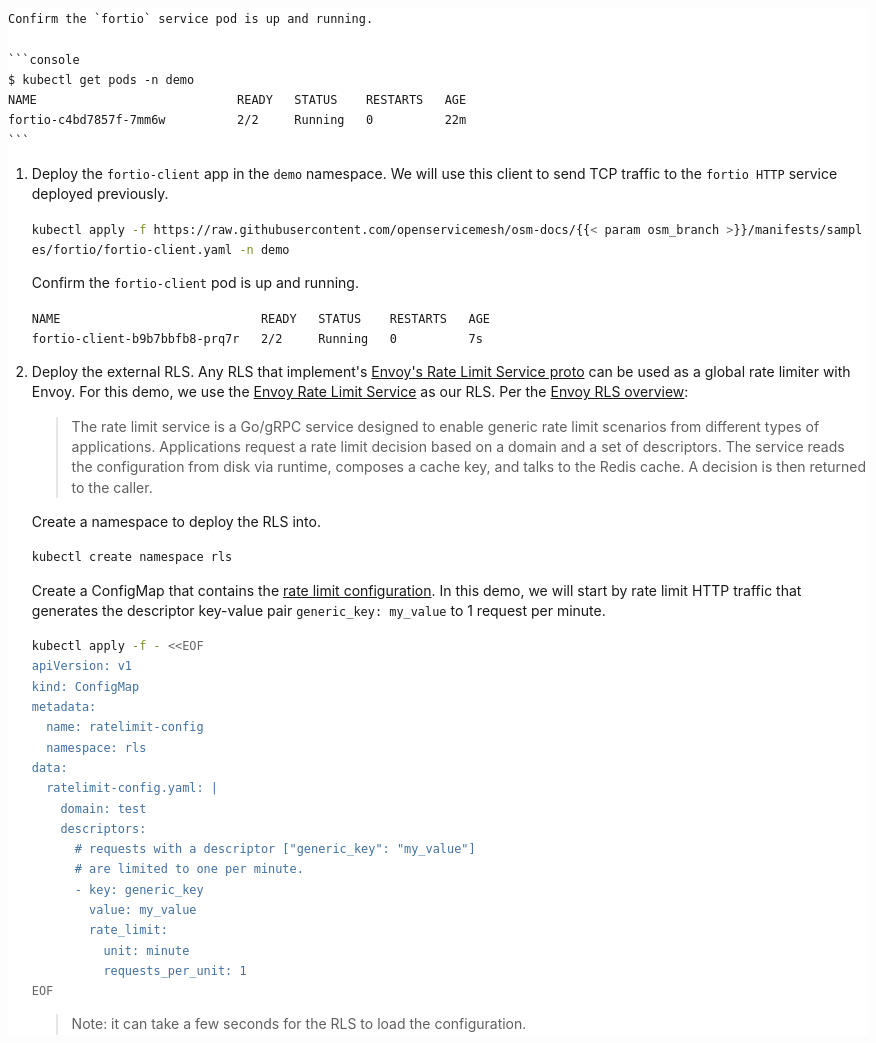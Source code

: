     Confirm the `fortio` service pod is up and running.

    ```console
    $ kubectl get pods -n demo
    NAME                            READY   STATUS    RESTARTS   AGE
    fortio-c4bd7857f-7mm6w          2/2     Running   0          22m
    ```

1. Deploy the `fortio-client` app in the `demo` namespace. We will use this client to send TCP traffic to the `fortio HTTP` service deployed previously.
    ```bash
    kubectl apply -f https://raw.githubusercontent.com/openservicemesh/osm-docs/{{< param osm_branch >}}/manifests/samples/fortio/fortio-client.yaml -n demo
    ```

    Confirm the `fortio-client` pod is up and running.

    ```console
    NAME                            READY   STATUS    RESTARTS   AGE
    fortio-client-b9b7bbfb8-prq7r   2/2     Running   0          7s
    ```

1. Deploy the external RLS. Any RLS that implement's [Envoy's Rate Limit Service proto](https://www.envoyproxy.io/docs/envoy/latest/api-v3/service/ratelimit/v3/rls.proto) can be used as a global rate limiter with Envoy. For this demo, we use the [Envoy Rate Limit Service](https://github.com/envoyproxy/ratelimit) as our RLS. Per the [Envoy RLS overview](https://github.com/envoyproxy/ratelimit#overview):
    > The rate limit service is a Go/gRPC service designed to enable generic rate limit scenarios from different types of applications. Applications request a rate limit decision based on a domain and a set of descriptors. The service reads the configuration from disk via runtime, composes a cache key, and talks to the Redis cache. A decision is then returned to the caller.

    Create a namespace to deploy the RLS into.
    ```bash
    kubectl create namespace rls
    ```

    Create a ConfigMap that contains the [rate limit configuration](https://github.com/envoyproxy/ratelimit#configuration). In this demo, we will start by rate limit HTTP traffic that generates the descriptor key-value pair `generic_key: my_value` to 1 request per minute.
    ```bash
    kubectl apply -f - <<EOF
    apiVersion: v1
    kind: ConfigMap
    metadata:
      name: ratelimit-config
      namespace: rls
    data:
      ratelimit-config.yaml: |
        domain: test
        descriptors:
          # requests with a descriptor ["generic_key": "my_value"]
          # are limited to one per minute.
          - key: generic_key
            value: my_value
            rate_limit:
              unit: minute
              requests_per_unit: 1
    EOF
    ```
    > Note: it can take a few seconds for the RLS to load the configuration.
